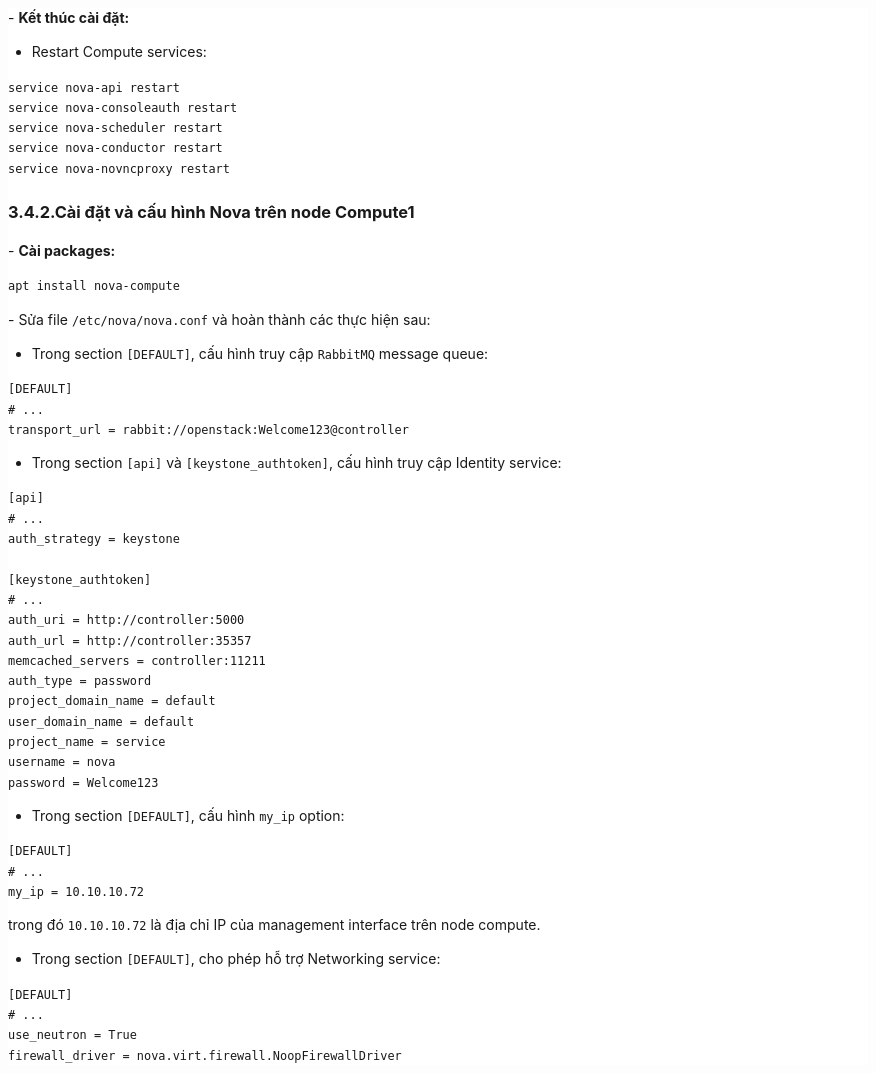 \- **Kết thúc cài đặt:**  
- Restart Compute services:  
```
service nova-api restart
service nova-consoleauth restart
service nova-scheduler restart
service nova-conductor restart
service nova-novncproxy restart
```

<a name="3.4.2"></a>

### 3.4.2.Cài đặt và cấu hình Nova trên node Compute1
\- **Cài packages:**  
```
apt install nova-compute
```

\- Sửa file `/etc/nova/nova.conf` và hoàn thành các thực hiện sau:  
- Trong section `[DEFAULT]`, cấu hình truy cập `RabbitMQ` message queue:  
```
[DEFAULT]
# ...
transport_url = rabbit://openstack:Welcome123@controller
```

- Trong section `[api]` và `[keystone_authtoken]`, cấu hình truy cập Identity service:  
```
[api]
# ...
auth_strategy = keystone

[keystone_authtoken]
# ...
auth_uri = http://controller:5000
auth_url = http://controller:35357
memcached_servers = controller:11211
auth_type = password
project_domain_name = default
user_domain_name = default
project_name = service
username = nova
password = Welcome123
```

- Trong section `[DEFAULT]`, cấu hình `my_ip` option:  
```
[DEFAULT]
# ...
my_ip = 10.10.10.72
```

trong đó `10.10.10.72` là địa chỉ IP của management interface trên node compute.  

- Trong section `[DEFAULT]`, cho phép hỗ trợ Networking service:  
```
[DEFAULT]
# ...
use_neutron = True
firewall_driver = nova.virt.firewall.NoopFirewallDriver
```
